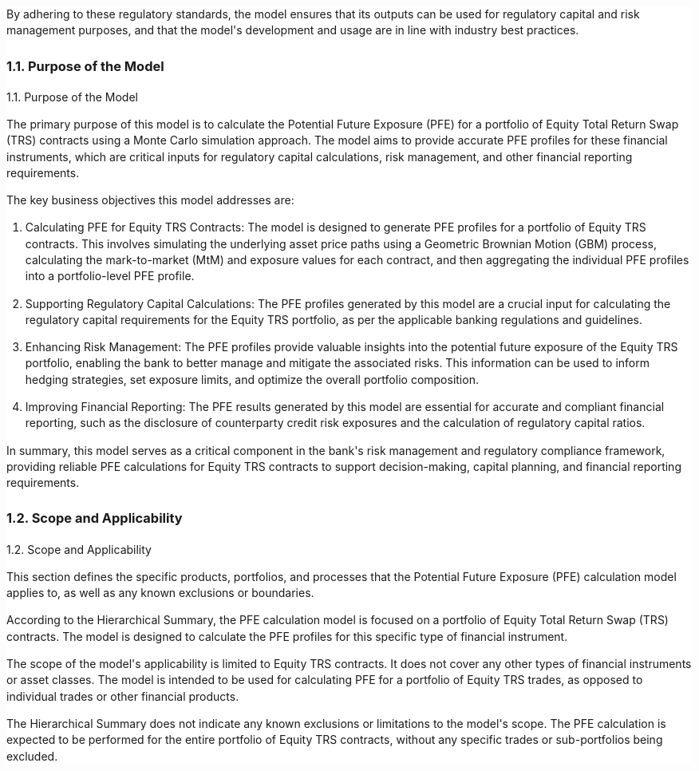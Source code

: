 By adhering to these regulatory standards, the model ensures that its outputs can be used for regulatory capital and risk management purposes, and that the model's development and usage are in line with industry best practices.

### 1.1. Purpose of the Model

1.1. Purpose of the Model

The primary purpose of this model is to calculate the Potential Future Exposure (PFE) for a portfolio of Equity Total Return Swap (TRS) contracts using a Monte Carlo simulation approach. The model aims to provide accurate PFE profiles for these financial instruments, which are critical inputs for regulatory capital calculations, risk management, and other financial reporting requirements.

The key business objectives this model addresses are:

1. Calculating PFE for Equity TRS Contracts: The model is designed to generate PFE profiles for a portfolio of Equity TRS contracts. This involves simulating the underlying asset price paths using a Geometric Brownian Motion (GBM) process, calculating the mark-to-market (MtM) and exposure values for each contract, and then aggregating the individual PFE profiles into a portfolio-level PFE profile.

2. Supporting Regulatory Capital Calculations: The PFE profiles generated by this model are a crucial input for calculating the regulatory capital requirements for the Equity TRS portfolio, as per the applicable banking regulations and guidelines.

3. Enhancing Risk Management: The PFE profiles provide valuable insights into the potential future exposure of the Equity TRS portfolio, enabling the bank to better manage and mitigate the associated risks. This information can be used to inform hedging strategies, set exposure limits, and optimize the overall portfolio composition.

4. Improving Financial Reporting: The PFE results generated by this model are essential for accurate and compliant financial reporting, such as the disclosure of counterparty credit risk exposures and the calculation of regulatory capital ratios.

In summary, this model serves as a critical component in the bank's risk management and regulatory compliance framework, providing reliable PFE calculations for Equity TRS contracts to support decision-making, capital planning, and financial reporting requirements.

### 1.2. Scope and Applicability

1.2. Scope and Applicability

This section defines the specific products, portfolios, and processes that the Potential Future Exposure (PFE) calculation model applies to, as well as any known exclusions or boundaries.

According to the Hierarchical Summary, the PFE calculation model is focused on a portfolio of Equity Total Return Swap (TRS) contracts. The model is designed to calculate the PFE profiles for this specific type of financial instrument.

The scope of the model's applicability is limited to Equity TRS contracts. It does not cover any other types of financial instruments or asset classes. The model is intended to be used for calculating PFE for a portfolio of Equity TRS trades, as opposed to individual trades or other financial products.

The Hierarchical Summary does not indicate any known exclusions or limitations to the model's scope. The PFE calculation is expected to be performed for the entire portfolio of Equity TRS contracts, without any specific trades or sub-portfolios being excluded.
